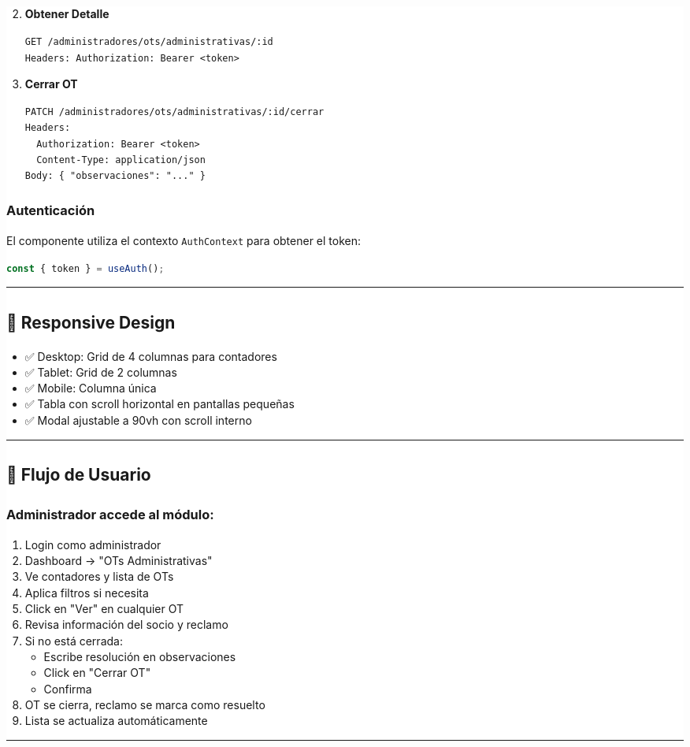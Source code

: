 2. **Obtener Detalle**
   ```
   GET /administradores/ots/administrativas/:id
   Headers: Authorization: Bearer <token>
   ```

3. **Cerrar OT**
   ```
   PATCH /administradores/ots/administrativas/:id/cerrar
   Headers: 
     Authorization: Bearer <token>
     Content-Type: application/json
   Body: { "observaciones": "..." }
   ```

### Autenticación

El componente utiliza el contexto `AuthContext` para obtener el token:
```javascript
const { token } = useAuth();
```

---

## 📱 Responsive Design

- ✅ Desktop: Grid de 4 columnas para contadores
- ✅ Tablet: Grid de 2 columnas
- ✅ Mobile: Columna única
- ✅ Tabla con scroll horizontal en pantallas pequeñas
- ✅ Modal ajustable a 90vh con scroll interno

---

## 🎯 Flujo de Usuario

### Administrador accede al módulo:

1. Login como administrador
2. Dashboard → "OTs Administrativas"
3. Ve contadores y lista de OTs
4. Aplica filtros si necesita
5. Click en "Ver" en cualquier OT
6. Revisa información del socio y reclamo
7. Si no está cerrada:
   - Escribe resolución en observaciones
   - Click en "Cerrar OT"
   - Confirma
8. OT se cierra, reclamo se marca como resuelto
9. Lista se actualiza automáticamente

---
